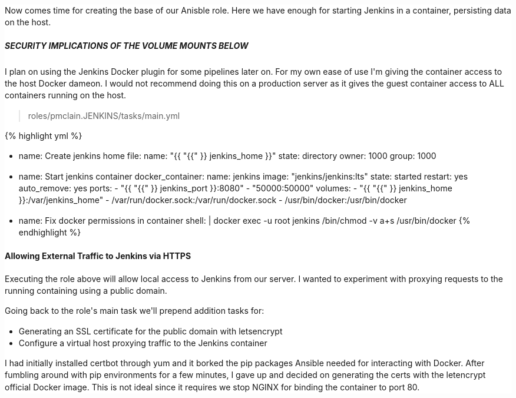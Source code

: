 Now comes time for creating the base of our Anisble role. Here we have enough
for starting Jenkins in a container, persisting data on the host.

##### SECURITY IMPLICATIONS OF THE VOLUME MOUNTS BELOW

I plan on using the Jenkins Docker plugin for some pipelines later on. For my
own ease of use I'm giving the container access to the host Docker dameon. I
would not recommend doing this on a production server as it gives the guest
container access to ALL containers running on the host.

> roles/pmclain.JENKINS/tasks/main.yml

{% highlight yml %}
- name: Create jenkins home
  file:
    name: "{{ "{{" }} jenkins_home }}"
    state: directory
    owner: 1000
    group: 1000

- name: Start jenkins container
  docker_container:
    name: jenkins
    image: "jenkins/jenkins:lts"
    state: started
    restart: yes
    auto_remove: yes
    ports:
      - "{{ "{{" }} jenkins_port }}:8080"
      - "50000:50000"
    volumes:
      - "{{ "{{" }} jenkins_home }}:/var/jenkins_home"
      - /var/run/docker.sock:/var/run/docker.sock
      - /usr/bin/docker:/usr/bin/docker

- name: Fix docker permissions in container
  shell: |
    docker exec -u root jenkins /bin/chmod -v a+s /usr/bin/docker
{% endhighlight %}

#### Allowing External Traffic to Jenkins via HTTPS

Executing the role above will allow local access to Jenkins from our server.
I wanted to experiment with proxying requests to the running containing using a
public domain.

Going back to the role's main task we'll prepend addition tasks for:
* Generating an SSL certificate for the public domain with letsencrypt
* Configure a virtual host proxying traffic to the Jenkins container

I had initially installed certbot through yum and it borked the pip packages
Ansible needed for interacting with Docker. After fumbling around with pip
environments for a few minutes, I gave up and decided on generating the certs
with the letencrypt official Docker image. This is not ideal since it requires
we stop NGINX for binding the container to port 80.
